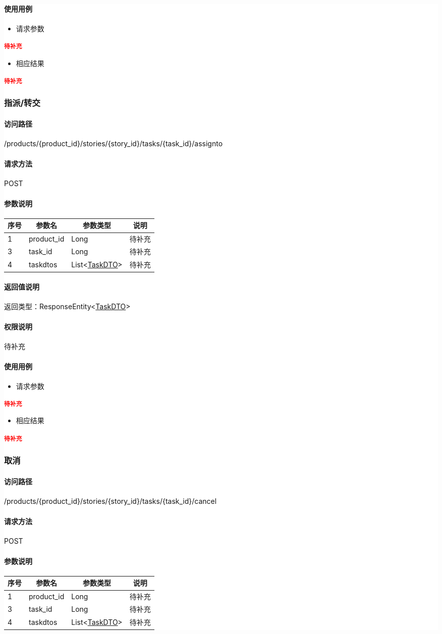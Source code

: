 #### 使用用例
- 请求参数
```json
待补充
```
- 相应结果
```json
待补充
```

### 指派/转交
#### 访问路径
/products/{product_id}/stories/{story_id}/tasks/{task_id}/assignto

#### 请求方法
POST

#### 参数说明
| 序号 | 参数名 | 参数类型 | 说明 |
| -- | -- | -- | -- |
| 1 | product_id | Long | 待补充 |/r/n| 2 | story_id | Long | 待补充 |
| 3 | task_id | Long | 待补充 |
| 4 | taskdtos | List<[TaskDTO](#TaskDTO)> | 待补充 |

#### 返回值说明
返回类型：ResponseEntity<[TaskDTO](#TaskDTO)>

#### 权限说明
待补充

#### 使用用例
- 请求参数
```json
待补充
```
- 相应结果
```json
待补充
```

### 取消
#### 访问路径
/products/{product_id}/stories/{story_id}/tasks/{task_id}/cancel

#### 请求方法
POST

#### 参数说明
| 序号 | 参数名 | 参数类型 | 说明 |
| -- | -- | -- | -- |
| 1 | product_id | Long | 待补充 |/r/n| 2 | story_id | Long | 待补充 |
| 3 | task_id | Long | 待补充 |
| 4 | taskdtos | List<[TaskDTO](#TaskDTO)> | 待补充 |
